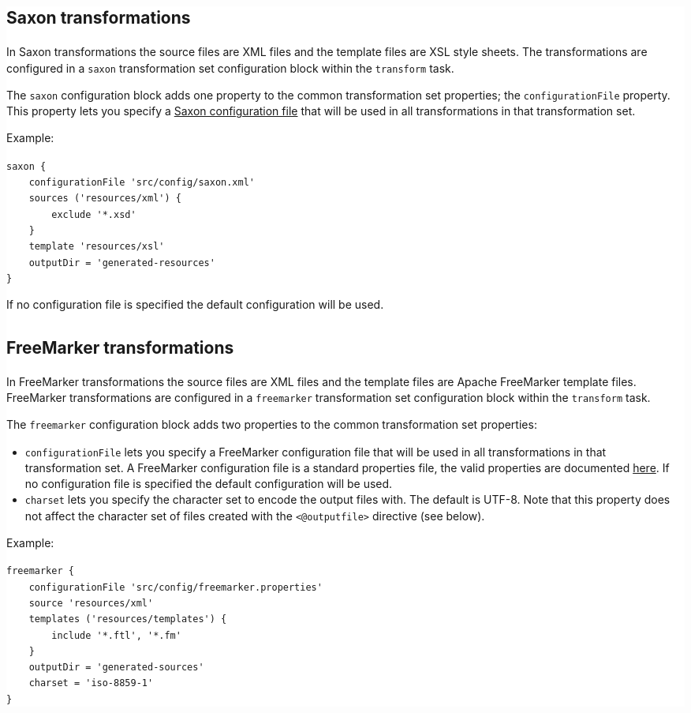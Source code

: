 
## Saxon transformations

In Saxon transformations the source files are XML files and the template files are XSL style sheets.
The transformations are configured in a `saxon` transformation set configuration block within the
`transform` task.

The `saxon` configuration block adds one property to the common transformation set properties; the
`configurationFile` property. This property lets you specify a
[Saxon configuration file](https://www.saxonica.com/html/documentation/configuration/configuration-file)
that will be used in all transformations in that transformation set.

Example:

    saxon {
        configurationFile 'src/config/saxon.xml'
        sources ('resources/xml') {
            exclude '*.xsd'
        }
        template 'resources/xsl'
        outputDir = 'generated-resources'
    }

If no configuration file is specified the default configuration will be used.


## FreeMarker transformations

In FreeMarker transformations the source files are XML files and the template files are Apache
FreeMarker template files. FreeMarker transformations are configured in a `freemarker`
transformation set configuration block within the `transform` task.

The `freemarker` configuration block adds two properties to the common transformation set
properties:

* `configurationFile` lets you specify a FreeMarker configuration file that will be used in all
  transformations in that transformation set. A FreeMarker configuration file is a standard
  properties file, the valid properties are documented
  [here](https://freemarker.apache.org/docs/api/freemarker/template/Configuration.html#setSetting-java.lang.String-java.lang.String-).
  If no configuration file is specified the default configuration will be used.
* `charset` lets you specify the character set to encode the output files with. The default is
  UTF-8. Note that this property does not affect the character set of files created with the
  `<@outputfile>` directive (see below).

Example:

    freemarker {
        configurationFile 'src/config/freemarker.properties'
        source 'resources/xml'
        templates ('resources/templates') {
            include '*.ftl', '*.fm'
        }
        outputDir = 'generated-sources'
        charset = 'iso-8859-1'
    }
